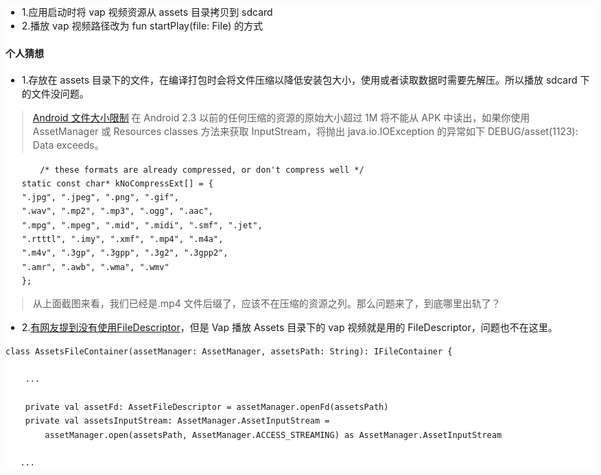 - 1.应用启动时将 vap 视频资源从 assets 目录拷贝到 sdcard
- 2.播放 vap 视频路径改为 fun startPlay(file: File) 的方式

#### 个人猜想

- 1.存放在 assets 目录下的文件，在编译打包时会将文件压缩以降低安装包大小，使用或者读取数据时需要先解压。所以播放 sdcard 下的文件没问题。

> [Android 文件大小限制](https://www.cnblogs.com/jacktu/archive/2012/06/29/2570075.html) 在 Android 2.3 以前的任何压缩的资源的原始大小超过 1M 将不能从 APK 中读出，如果你使用 AssetManager 或 Resources classes 方法来获取 InputStream，将抛出 java.io.IOException 的异常如下 DEBUG/asset(1123): Data exceeds。

```
       /* these formats are already compressed, or don't compress well */ 
　　static const char* kNoCompressExt[] = { 
　　".jpg", ".jpeg", ".png", ".gif", 
　　".wav", ".mp2", ".mp3", ".ogg", ".aac", 
　　".mpg", ".mpeg", ".mid", ".midi", ".smf", ".jet", 
　　".rtttl", ".imy", ".xmf", ".mp4", ".m4a", 
　　".m4v", ".3gp", ".3gpp", ".3g2", ".3gpp2", 
　　".amr", ".awb", ".wma", ".wmv" 
　　};
```

> 从上面截图来看，我们已经是.mp4 文件后缀了，应该不在压缩的资源之列。那么问题来了，到底哪里出轨了？

- 2.[有网友提到没有使用FileDescriptor](http://www.voidcn.com/article/p-bjtmejdh-bwb.html)，但是 Vap 播放 Assets 目录下的 vap 视频就是用的 FileDescriptor，问题也不在这里。

```
class AssetsFileContainer(assetManager: AssetManager, assetsPath: String): IFileContainer {

    ...

    private val assetFd: AssetFileDescriptor = assetManager.openFd(assetsPath)
    private val assetsInputStream: AssetManager.AssetInputStream =
        assetManager.open(assetsPath, AssetManager.ACCESS_STREAMING) as AssetManager.AssetInputStream

   ...
```
